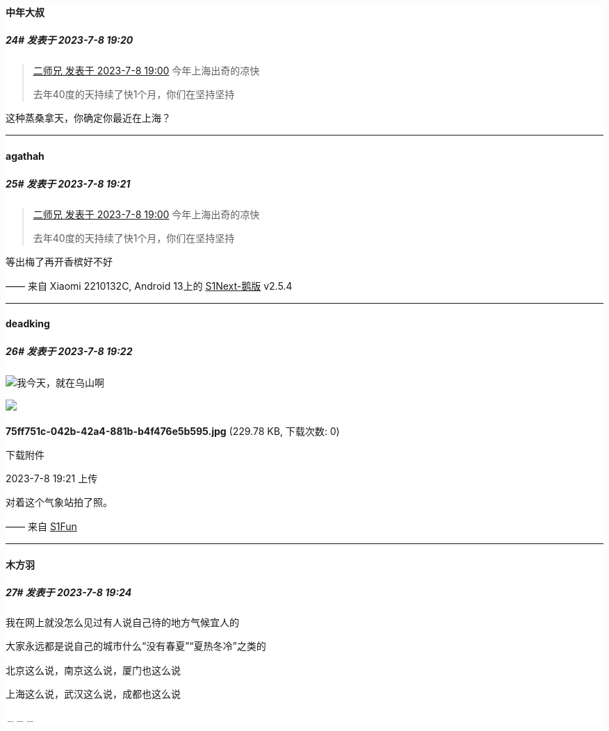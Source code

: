 ####  中年大叔  
##### 24#       发表于 2023-7-8 19:20

<blockquote><a href="httphttps://bbs.saraba1st.com/2b/forum.php?mod=redirect&amp;goto=findpost&amp;pid=61598495&amp;ptid=2143581" target="_blank">二师兄 发表于 2023-7-8 19:00</a>
今年上海出奇的凉快

去年40度的天持续了快1个月，你们在坚持坚持</blockquote>
这种蒸桑拿天，你确定你最近在上海？

*****

####  agathah  
##### 25#       发表于 2023-7-8 19:21

<blockquote><a href="httphttps://bbs.saraba1st.com/2b/forum.php?mod=redirect&amp;goto=findpost&amp;pid=61598495&amp;ptid=2143581" target="_blank">二师兄 发表于 2023-7-8 19:00</a>
今年上海出奇的凉快

去年40度的天持续了快1个月，你们在坚持坚持</blockquote>
等出梅了再开香槟好不好

—— 来自 Xiaomi 2210132C, Android 13上的 [S1Next-鹅版](https://github.com/ykrank/S1-Next/releases) v2.5.4

*****

####  deadking  
##### 26#       发表于 2023-7-8 19:22

<img src="https://static.saraba1st.com/image/smiley/face2017/016.png" referrerpolicy="no-referrer">我今天，就在乌山啊

<img src="https://img.saraba1st.com/forum/202307/08/192155sq0tnq0zxomdq1sn.jpg" referrerpolicy="no-referrer">

<strong>75ff751c-042b-42a4-881b-b4f476e5b595.jpg</strong> (229.78 KB, 下载次数: 0)

下载附件

2023-7-8 19:21 上传

对着这个气象站拍了照。

—— 来自 [S1Fun](https://s1fun.koalcat.com)

*****

####  木方羽  
##### 27#       发表于 2023-7-8 19:24

我在网上就没怎么见过有人说自己待的地方气候宜人的

大家永远都是说自己的城市什么“没有春夏”“夏热冬冷”之类的

北京这么说，南京这么说，厦门也这么说

上海这么说，武汉这么说，成都也这么说

﹍﹍﹍
